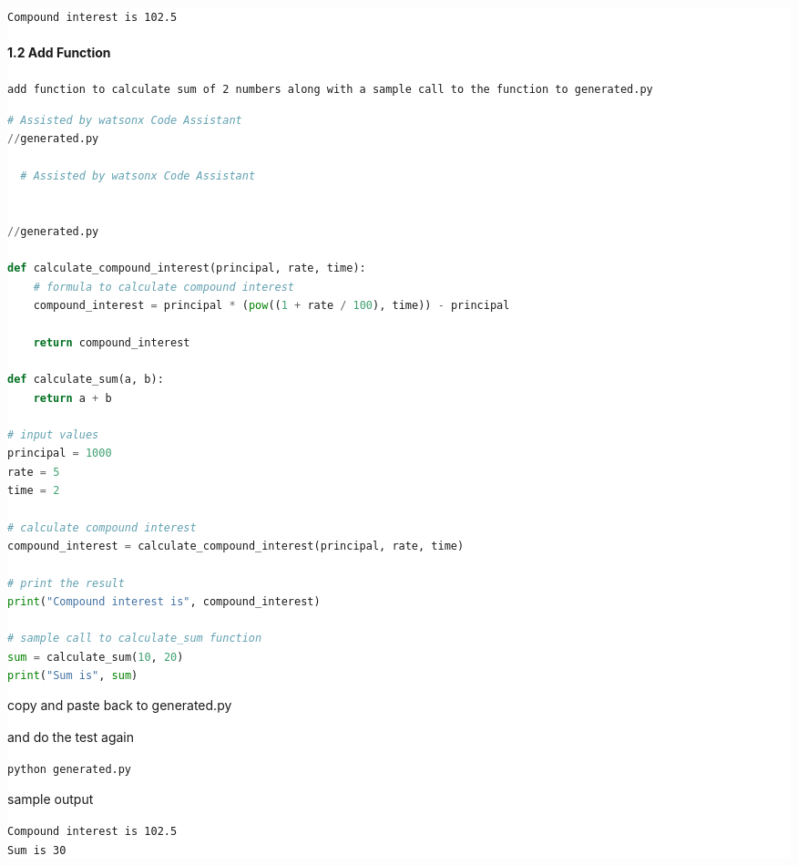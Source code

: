 ```text
Compound interest is 102.5
```

#### 1.2 Add Function

```text
add function to calculate sum of 2 numbers along with a sample call to the function to generated.py
```

```python
# Assisted by watsonx Code Assistant 
//generated.py
 
  # Assisted by watsonx Code Assistant 
  
 
//generated.py
 
def calculate_compound_interest(principal, rate, time):
    # formula to calculate compound interest
    compound_interest = principal * (pow((1 + rate / 100), time)) - principal

    return compound_interest

def calculate_sum(a, b):
    return a + b

# input values
principal = 1000
rate = 5
time = 2

# calculate compound interest
compound_interest = calculate_compound_interest(principal, rate, time)

# print the result
print("Compound interest is", compound_interest)

# sample call to calculate_sum function
sum = calculate_sum(10, 20)
print("Sum is", sum)

```

copy and paste back to generated.py

and do the test again

```bash
python generated.py
```

sample output

```text
Compound interest is 102.5
Sum is 30
```
